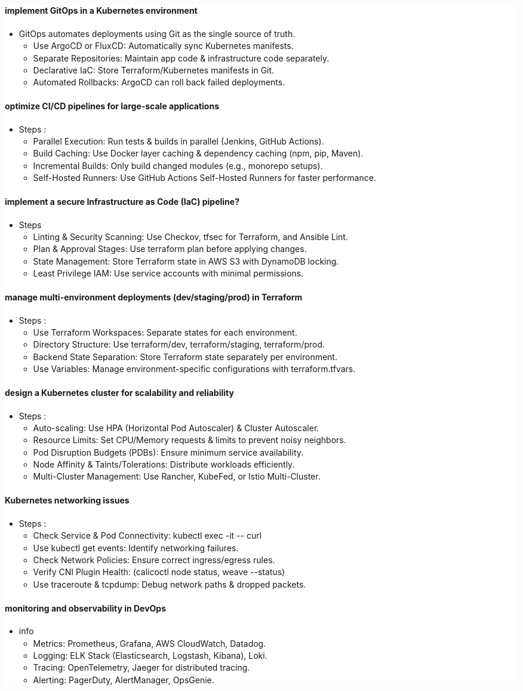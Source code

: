 #### implement GitOps in a Kubernetes environment
- GitOps automates deployments using Git as the single source of truth.
     - Use ArgoCD or FluxCD: Automatically sync Kubernetes manifests.
     - Separate Repositories: Maintain app code & infrastructure code separately.
     - Declarative IaC: Store Terraform/Kubernetes manifests in Git.
     - Automated Rollbacks: ArgoCD can roll back failed deployments.

#### optimize CI/CD pipelines for large-scale applications
- Steps :
     - Parallel Execution: Run tests & builds in parallel (Jenkins, GitHub Actions).
     - Build Caching: Use Docker layer caching & dependency caching (npm, pip, Maven).
     - Incremental Builds: Only build changed modules (e.g., monorepo setups).
     - Self-Hosted Runners: Use GitHub Actions Self-Hosted Runners for faster performance.

#### implement a secure Infrastructure as Code (IaC) pipeline?
- Steps
     - Linting & Security Scanning: Use Checkov, tfsec for Terraform, and Ansible Lint.
     - Plan & Approval Stages: Use terraform plan before applying changes.
     - State Management: Store Terraform state in AWS S3 with DynamoDB locking.
     - Least Privilege IAM: Use service accounts with minimal permissions.

#### manage multi-environment deployments (dev/staging/prod) in Terraform
- Steps : 
     - Use Terraform Workspaces: Separate states for each environment.
     - Directory Structure: Use terraform/dev, terraform/staging, terraform/prod.
     - Backend State Separation: Store Terraform state separately per environment.
     - Use Variables: Manage environment-specific configurations with terraform.tfvars.

#### design a Kubernetes cluster for scalability and reliability
- Steps : 
     - Auto-scaling: Use HPA (Horizontal Pod Autoscaler) & Cluster Autoscaler.
     - Resource Limits: Set CPU/Memory requests & limits to prevent noisy neighbors.
     - Pod Disruption Budgets (PDBs): Ensure minimum service availability.
     - Node Affinity & Taints/Tolerations: Distribute workloads efficiently.
     - Multi-Cluster Management: Use Rancher, KubeFed, or Istio Multi-Cluster.

#### Kubernetes networking issues
- Steps :
     - Check Service & Pod Connectivity: kubectl exec -it <pod> -- curl <service>
     - Use kubectl get events: Identify networking failures.
     - Check Network Policies: Ensure correct ingress/egress rules.
     - Verify CNI Plugin Health: (calicoctl node status, weave --status)
     - Use traceroute & tcpdump: Debug network paths & dropped packets.

#### monitoring and observability in DevOps
- info
     - Metrics: Prometheus, Grafana, AWS CloudWatch, Datadog.
     - Logging: ELK Stack (Elasticsearch, Logstash, Kibana), Loki.
     - Tracing: OpenTelemetry, Jaeger for distributed tracing.
     - Alerting: PagerDuty, AlertManager, OpsGenie.
